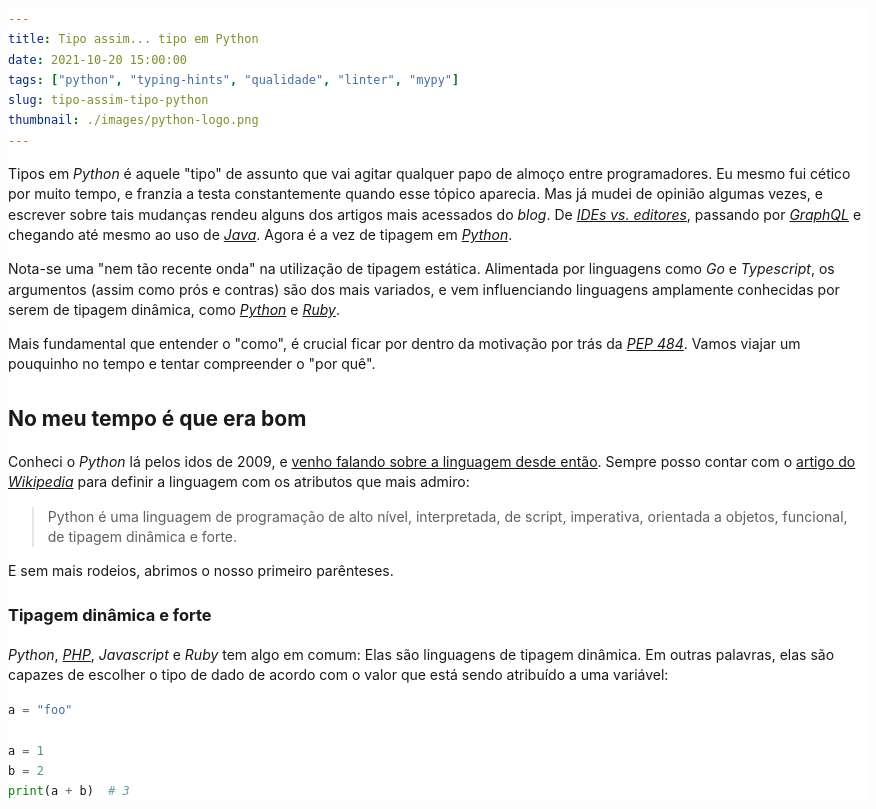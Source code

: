 ```yaml
---
title: Tipo assim... tipo em Python
date: 2021-10-20 15:00:00
tags: ["python", "typing-hints", "qualidade", "linter", "mypy"]
slug: tipo-assim-tipo-python
thumbnail: ./images/python-logo.png
---
```


Tipos em _Python_ é aquele "tipo" de assunto que vai agitar qualquer papo de almoço entre programadores.
Eu mesmo fui cético por muito tempo, e franzia a testa constantemente quando esse tópico aparecia.
Mas já mudei de opinião algumas vezes, e escrever sobre tais mudanças rendeu alguns dos artigos
mais acessados do _blog_.  De [_IDEs vs. editores_](/2018/06/04/eu-me-rendo-vscode.html "Eu me rendo: VS Code"), passando por
[_GraphQL_](/2020/07/01/alem-do-rest-com-graphql.html "Além do REST com GraphQL")
e chegando até mesmo ao uso de [_Java_](/tag/java.html "Leia mais sobre Java"). Agora é a vez de tipagem em [_Python_](/tag/python.html "Leia mais sobre Python").

Nota-se uma "nem tão recente onda" na utilização de tipagem estática. Alimentada por linguagens como _Go_ e _Typescript_, os
argumentos (assim como prós e contras) são dos mais variados, e vem influenciando linguagens amplamente conhecidas
por serem de tipagem dinâmica, como [_Python_](https://realpython.com/python-type-checking/ "Python Type Checking") e
[_Ruby_](https://news.ycombinator.com/item?id=19697405 "Types will be part of Ruby 3").

Mais fundamental que entender o "como", é crucial ficar por dentro da motivação por trás da [_PEP 484_](https://www.python.org/dev/peps/pep-0484/ "Type hints").
Vamos viajar um pouquinho no tempo e tentar compreender o "por quê".

## No meu tempo é que era bom

Conheci o _Python_ lá pelos idos de 2009, e [venho falando sobre a linguagem desde então](https://pt.slideshare.net/kplaube/python-7648643 "Slideshare: Python").
Sempre posso contar com o [artigo do _Wikipedia_](https://pt.wikipedia.org/wiki/Python "Wikipedia - Python") para definir a linguagem com os atributos que mais admiro:

> Python é uma linguagem de programação de alto nível, interpretada, de script, imperativa, orientada a objetos, funcional, de tipagem dinâmica e forte.

E sem mais rodeios, abrimos o nosso primeiro parênteses.

### Tipagem dinâmica e forte

_Python_, [_PHP_](/tag/php.html "Leia mais sobre PHP"), _Javascript_ e _Ruby_ tem algo em comum: Elas são linguagens de tipagem dinâmica. Em outras palavras,
elas são capazes de escolher o tipo de dado de acordo com o valor que está sendo atribuído a uma variável:

```python
a = "foo"

a = 1
b = 2
print(a + b)  # 3
```
